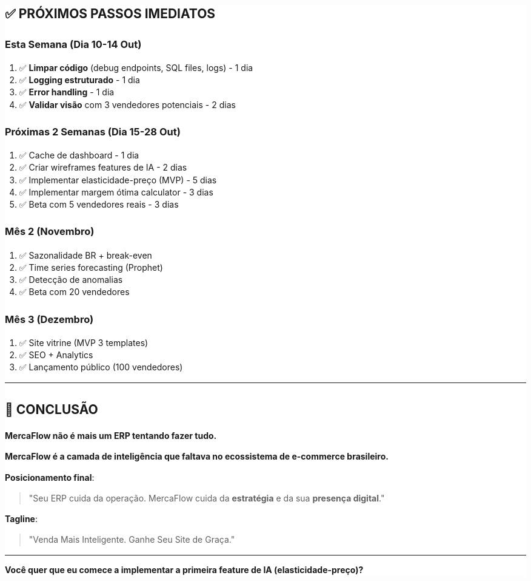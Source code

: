 
## ✅ PRÓXIMOS PASSOS IMEDIATOS

### Esta Semana (Dia 10-14 Out)
1. ✅ **Limpar código** (debug endpoints, SQL files, logs) - 1 dia
2. ✅ **Logging estruturado** - 1 dia
3. ✅ **Error handling** - 1 dia
4. ✅ **Validar visão** com 3 vendedores potenciais - 2 dias

### Próximas 2 Semanas (Dia 15-28 Out)
1. ✅ Cache de dashboard - 1 dia
2. ✅ Criar wireframes features de IA - 2 dias
3. ✅ Implementar elasticidade-preço (MVP) - 5 dias
4. ✅ Implementar margem ótima calculator - 3 dias
5. ✅ Beta com 5 vendedores reais - 3 dias

### Mês 2 (Novembro)
1. ✅ Sazonalidade BR + break-even
2. ✅ Time series forecasting (Prophet)
3. ✅ Detecção de anomalias
4. ✅ Beta com 20 vendedores

### Mês 3 (Dezembro)
1. ✅ Site vitrine (MVP 3 templates)
2. ✅ SEO + Analytics
3. ✅ Lançamento público (100 vendedores)

---

## 🎯 CONCLUSÃO

**MercaFlow não é mais um ERP tentando fazer tudo.**

**MercaFlow é a camada de inteligência que faltava no ecossistema de e-commerce brasileiro.**

**Posicionamento final**:
> "Seu ERP cuida da operação. MercaFlow cuida da **estratégia** e da sua **presença digital**."

**Tagline**:
> "Venda Mais Inteligente. Ganhe Seu Site de Graça."

---

**Você quer que eu comece a implementar a primeira feature de IA (elasticidade-preço)?**
